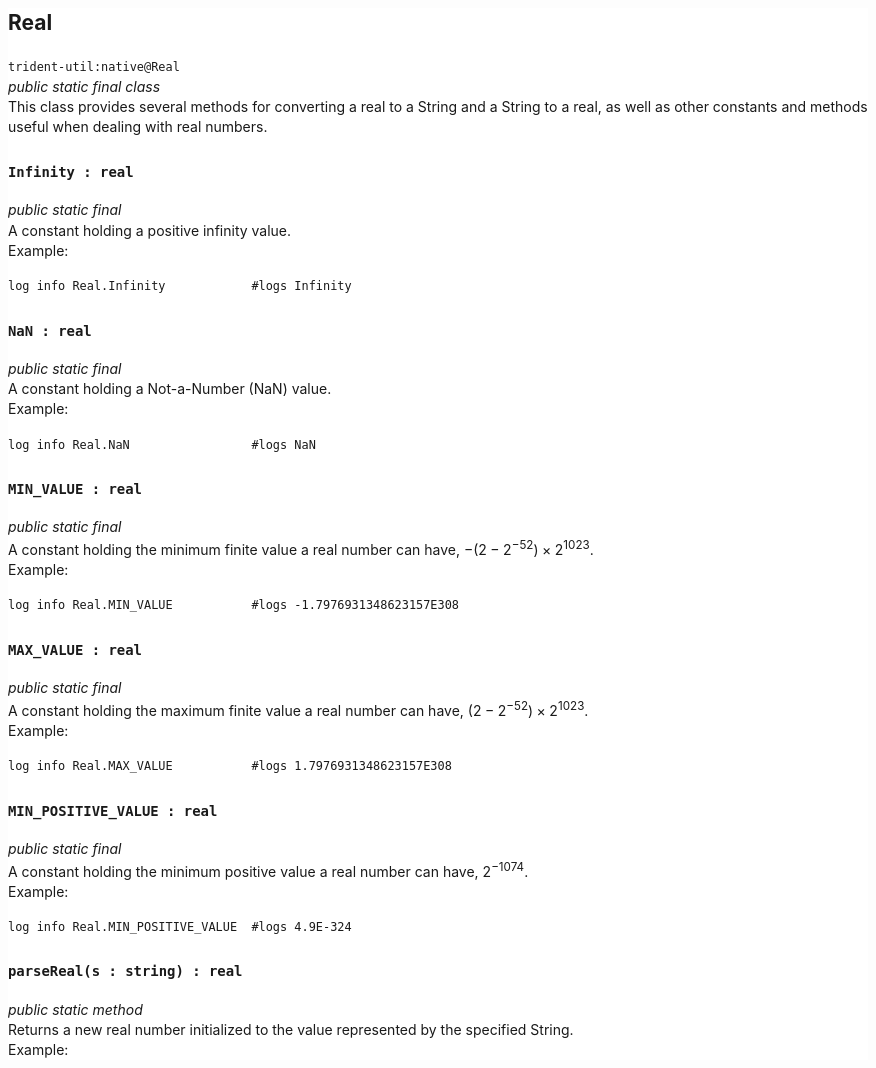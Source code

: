 ## Real  
`trident-util:native@Real`  
*public static final class*  
This class provides several methods for converting a real to a String and a String to a real, as well as other constants and methods useful when dealing with real numbers.  
  
### `Infinity : real`  
*public static final*  
A constant holding a positive infinity value.  
Example:  
  
```tdn
log info Real.Infinity            #logs Infinity  
```
  
### `NaN : real`  
*public static final*  
A constant holding a Not-a-Number (NaN) value.  
Example:  
  
```tdn
log info Real.NaN                 #logs NaN  
```
  
### `MIN_VALUE : real`  
*public static final*  
A constant holding the minimum finite value a real number can have, $-(2-2^{-52})\times 2^{1023}$.  
Example:  
  
```tdn
log info Real.MIN_VALUE           #logs -1.7976931348623157E308  
```
  
### `MAX_VALUE : real`  
*public static final*  
A constant holding the maximum finite value a real number can have, $(2-2^{-52})\times 2^{1023}$.  
Example:  
  
```tdn
log info Real.MAX_VALUE           #logs 1.7976931348623157E308  
```
  
### `MIN_POSITIVE_VALUE : real`  
*public static final*  
A constant holding the minimum positive value a real number can have, $2^{-1074}$.  
Example:  
  
```tdn
log info Real.MIN_POSITIVE_VALUE  #logs 4.9E-324  
```
  
### `parseReal(s : string) : real`  
*public static method*  
Returns a new real number initialized to the value represented by the specified String.  
Example:  
  